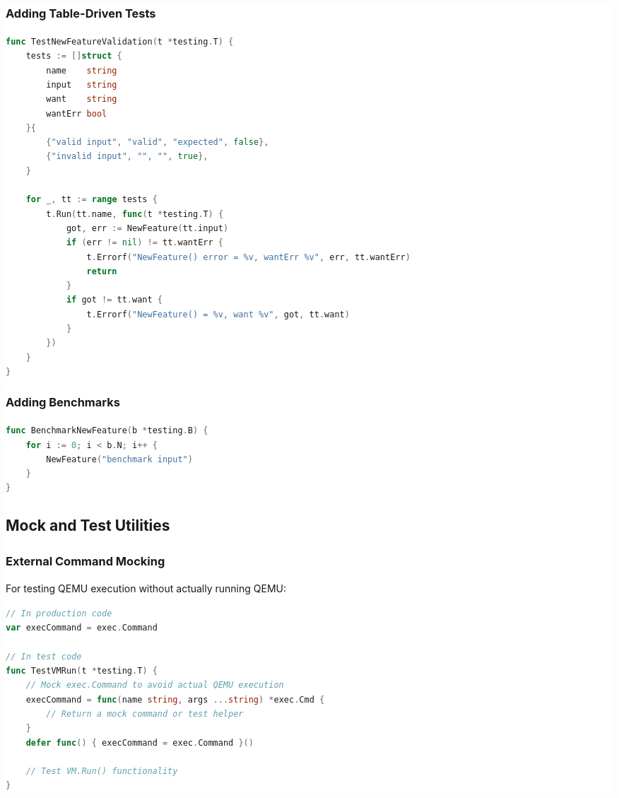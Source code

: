 ### Adding Table-Driven Tests

```go
func TestNewFeatureValidation(t *testing.T) {
    tests := []struct {
        name    string
        input   string
        want    string
        wantErr bool
    }{
        {"valid input", "valid", "expected", false},
        {"invalid input", "", "", true},
    }
    
    for _, tt := range tests {
        t.Run(tt.name, func(t *testing.T) {
            got, err := NewFeature(tt.input)
            if (err != nil) != tt.wantErr {
                t.Errorf("NewFeature() error = %v, wantErr %v", err, tt.wantErr)
                return
            }
            if got != tt.want {
                t.Errorf("NewFeature() = %v, want %v", got, tt.want)
            }
        })
    }
}
```

### Adding Benchmarks

```go
func BenchmarkNewFeature(b *testing.B) {
    for i := 0; i < b.N; i++ {
        NewFeature("benchmark input")
    }
}
```

## Mock and Test Utilities

### External Command Mocking
For testing QEMU execution without actually running QEMU:

```go
// In production code
var execCommand = exec.Command

// In test code
func TestVMRun(t *testing.T) {
    // Mock exec.Command to avoid actual QEMU execution
    execCommand = func(name string, args ...string) *exec.Cmd {
        // Return a mock command or test helper
    }
    defer func() { execCommand = exec.Command }()
    
    // Test VM.Run() functionality
}
```
